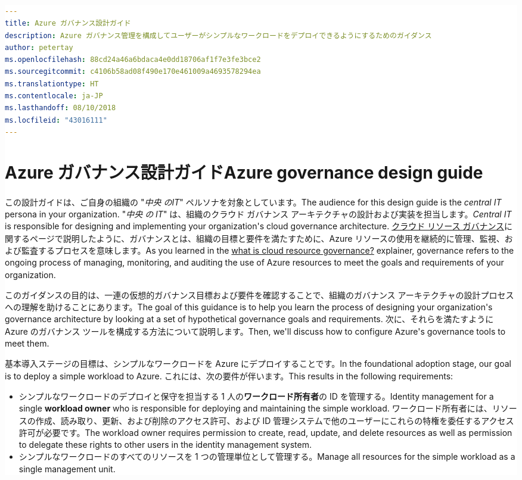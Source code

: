 ```yaml
---
title: Azure ガバナンス設計ガイド
description: Azure ガバナンス管理を構成してユーザーがシンプルなワークロードをデプロイできるようにするためのガイダンス
author: petertay
ms.openlocfilehash: 88cd24a46a6bdaca4e0dd18706af1f7e3fe3bce2
ms.sourcegitcommit: c4106b58ad08f490e170e461009a4693578294ea
ms.translationtype: HT
ms.contentlocale: ja-JP
ms.lasthandoff: 08/10/2018
ms.locfileid: "43016111"
---
```

# <a name="azure-governance-design-guide"></a><span data-ttu-id="5431c-103">Azure ガバナンス設計ガイド</span><span class="sxs-lookup"><span data-stu-id="5431c-103">Azure governance design guide</span></span>

<span data-ttu-id="5431c-104">この設計ガイドは、ご自身の組織の "*中央 のIT*" ペルソナを対象としています。</span><span class="sxs-lookup"><span data-stu-id="5431c-104">The audience for this design guide is the *central IT* persona in your organization.</span></span> <span data-ttu-id="5431c-105">"*中央 の IT*" は、組織のクラウド ガバナンス アーキテクチャの設計および実装を担当します。</span><span class="sxs-lookup"><span data-stu-id="5431c-105">*Central IT* is responsible for designing and implementing your organization's cloud governance architecture.</span></span> <span data-ttu-id="5431c-106">[クラウド リソース ガバナンス](governance-explainer.md)に関するページで説明したように、ガバナンスとは、組織の目標と要件を満たすために、Azure リソースの使用を継続的に管理、監視、および監査するプロセスを意味します。</span><span class="sxs-lookup"><span data-stu-id="5431c-106">As you learned in the [what is cloud resource governance?](governance-explainer.md) explainer, governance refers to the ongoing process of managing, monitoring, and auditing the use of Azure resources to meet the goals and requirements of your organization.</span></span>

<span data-ttu-id="5431c-107">このガイダンスの目的は、一連の仮想的ガバナンス目標および要件を確認することで、組織のガバナンス アーキテクチャの設計プロセスへの理解を助けることにあります。</span><span class="sxs-lookup"><span data-stu-id="5431c-107">The goal of this guidance is to help you learn the process of designing your organization's governance architecture by looking at a set of hypothetical governance goals and requirements.</span></span> <span data-ttu-id="5431c-108">次に、それらを満たすように Azure のガバナンス ツールを構成する方法について説明します。</span><span class="sxs-lookup"><span data-stu-id="5431c-108">Then, we'll discuss how to configure Azure's governance tools to meet them.</span></span> 

<span data-ttu-id="5431c-109">基本導入ステージの目標は、シンプルなワークロードを Azure にデプロイすることです。</span><span class="sxs-lookup"><span data-stu-id="5431c-109">In the foundational adoption stage, our goal is to deploy a simple workload to Azure.</span></span> <span data-ttu-id="5431c-110">これには、次の要件が伴います。</span><span class="sxs-lookup"><span data-stu-id="5431c-110">This results in the following requirements:</span></span>
* <span data-ttu-id="5431c-111">シンプルなワークロードのデプロイと保守を担当する 1 人の**ワークロード所有者**の ID を管理する。</span><span class="sxs-lookup"><span data-stu-id="5431c-111">Identity management for a single **workload owner** who is responsible for deploying and maintaining the simple workload.</span></span> <span data-ttu-id="5431c-112">ワークロード所有者には、リソースの作成、読み取り、更新、および削除のアクセス許可、および ID 管理システムで他のユーザーにこれらの特権を委任するアクセス許可が必要です。</span><span class="sxs-lookup"><span data-stu-id="5431c-112">The workload owner requires permission to create, read, update, and delete resources as well as permission to delegate these rights to other users in the identity management system.</span></span>
* <span data-ttu-id="5431c-113">シンプルなワークロードのすべてのリソースを 1 つの管理単位として管理する。</span><span class="sxs-lookup"><span data-stu-id="5431c-113">Manage all resources for the simple workload as a single management unit.</span></span>
